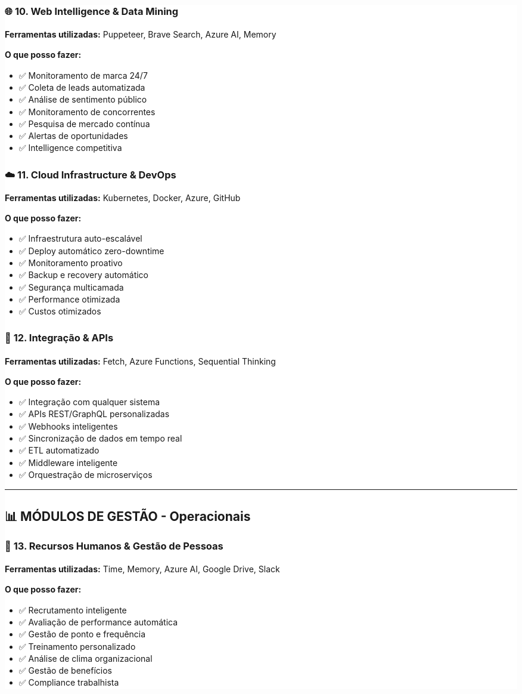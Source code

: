 ### 🌐 **10. Web Intelligence & Data Mining**
**Ferramentas utilizadas:** Puppeteer, Brave Search, Azure AI, Memory

**O que posso fazer:**
- ✅ Monitoramento de marca 24/7
- ✅ Coleta de leads automatizada
- ✅ Análise de sentimento público
- ✅ Monitoramento de concorrentes
- ✅ Pesquisa de mercado contínua
- ✅ Alertas de oportunidades
- ✅ Intelligence competitiva

### ☁️ **11. Cloud Infrastructure & DevOps**
**Ferramentas utilizadas:** Kubernetes, Docker, Azure, GitHub

**O que posso fazer:**
- ✅ Infraestrutura auto-escalável
- ✅ Deploy automático zero-downtime
- ✅ Monitoramento proativo
- ✅ Backup e recovery automático
- ✅ Segurança multicamada
- ✅ Performance otimizada
- ✅ Custos otimizados

### 📱 **12. Integração & APIs**
**Ferramentas utilizadas:** Fetch, Azure Functions, Sequential Thinking

**O que posso fazer:**
- ✅ Integração com qualquer sistema
- ✅ APIs REST/GraphQL personalizadas
- ✅ Webhooks inteligentes
- ✅ Sincronização de dados em tempo real
- ✅ ETL automatizado
- ✅ Middleware inteligente
- ✅ Orquestração de microserviços

---

## 📊 **MÓDULOS DE GESTÃO - Operacionais**

### 👥 **13. Recursos Humanos & Gestão de Pessoas**
**Ferramentas utilizadas:** Time, Memory, Azure AI, Google Drive, Slack

**O que posso fazer:**
- ✅ Recrutamento inteligente
- ✅ Avaliação de performance automática
- ✅ Gestão de ponto e frequência
- ✅ Treinamento personalizado
- ✅ Análise de clima organizacional
- ✅ Gestão de benefícios
- ✅ Compliance trabalhista
